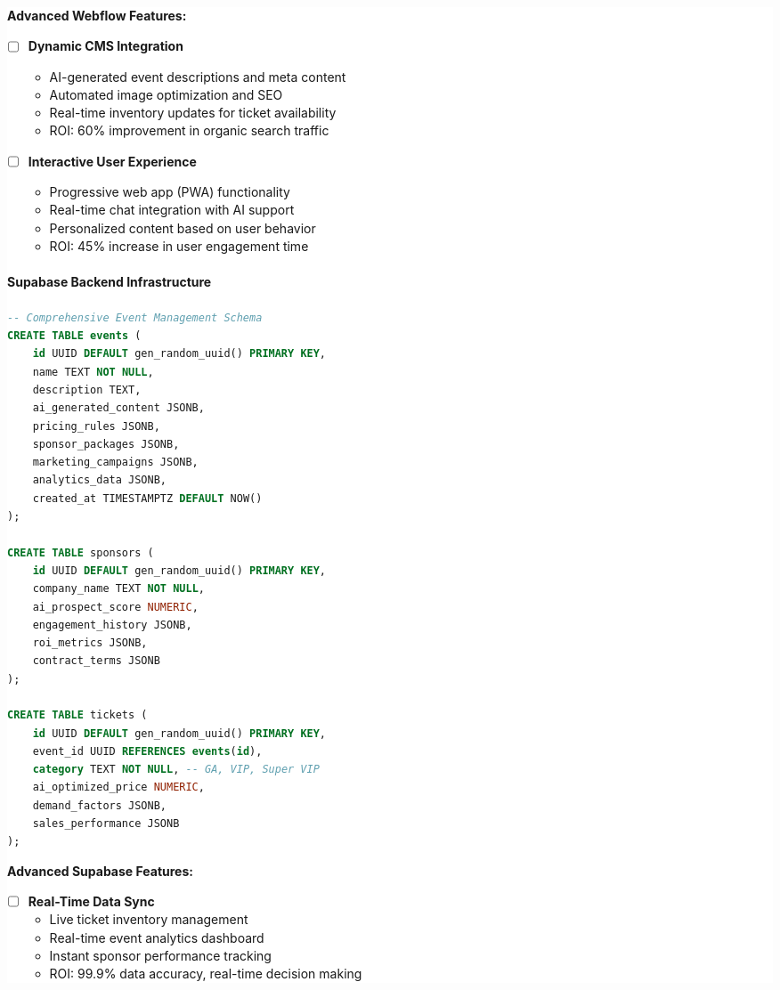 **Advanced Webflow Features:**
- [ ] **Dynamic CMS Integration**
  - AI-generated event descriptions and meta content
  - Automated image optimization and SEO
  - Real-time inventory updates for ticket availability
  - ROI: 60% improvement in organic search traffic

- [ ] **Interactive User Experience**
  - Progressive web app (PWA) functionality
  - Real-time chat integration with AI support
  - Personalized content based on user behavior
  - ROI: 45% increase in user engagement time

#### **Supabase Backend Infrastructure**

```sql
-- Comprehensive Event Management Schema
CREATE TABLE events (
    id UUID DEFAULT gen_random_uuid() PRIMARY KEY,
    name TEXT NOT NULL,
    description TEXT,
    ai_generated_content JSONB,
    pricing_rules JSONB,
    sponsor_packages JSONB,
    marketing_campaigns JSONB,
    analytics_data JSONB,
    created_at TIMESTAMPTZ DEFAULT NOW()
);

CREATE TABLE sponsors (
    id UUID DEFAULT gen_random_uuid() PRIMARY KEY,
    company_name TEXT NOT NULL,
    ai_prospect_score NUMERIC,
    engagement_history JSONB,
    roi_metrics JSONB,
    contract_terms JSONB
);

CREATE TABLE tickets (
    id UUID DEFAULT gen_random_uuid() PRIMARY KEY,
    event_id UUID REFERENCES events(id),
    category TEXT NOT NULL, -- GA, VIP, Super VIP
    ai_optimized_price NUMERIC,
    demand_factors JSONB,
    sales_performance JSONB
);
```

**Advanced Supabase Features:**
- [ ] **Real-Time Data Sync**
  - Live ticket inventory management
  - Real-time event analytics dashboard
  - Instant sponsor performance tracking
  - ROI: 99.9% data accuracy, real-time decision making

